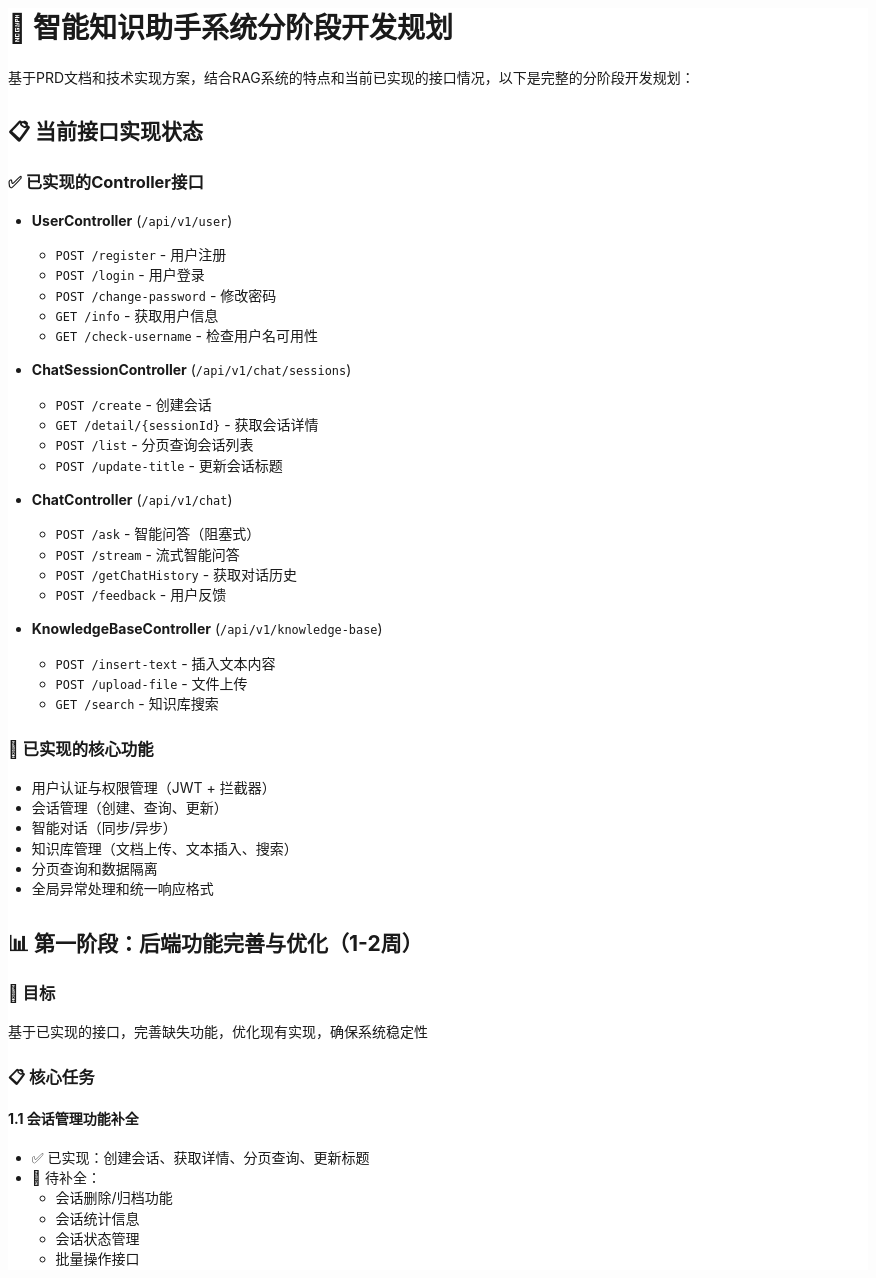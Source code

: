 



# 🚀 智能知识助手系统分阶段开发规划

基于PRD文档和技术实现方案，结合RAG系统的特点和当前已实现的接口情况，以下是完整的分阶段开发规划：

## 📋 当前接口实现状态

### ✅ 已实现的Controller接口
- **UserController** (`/api/v1/user`)
  - `POST /register` - 用户注册
  - `POST /login` - 用户登录
  - `POST /change-password` - 修改密码
  - `GET /info` - 获取用户信息
  - `GET /check-username` - 检查用户名可用性

- **ChatSessionController** (`/api/v1/chat/sessions`)
  - `POST /create` - 创建会话
  - `GET /detail/{sessionId}` - 获取会话详情
  - `POST /list` - 分页查询会话列表
  - `POST /update-title` - 更新会话标题

- **ChatController** (`/api/v1/chat`)
  - `POST /ask` - 智能问答（阻塞式）
  - `POST /stream` - 流式智能问答
  - `POST /getChatHistory` - 获取对话历史
  - `POST /feedback` - 用户反馈

- **KnowledgeBaseController** (`/api/v1/knowledge-base`)
  - `POST /insert-text` - 插入文本内容
  - `POST /upload-file` - 文件上传
  - `GET /search` - 知识库搜索

### 🔧 已实现的核心功能
- 用户认证与权限管理（JWT + 拦截器）
- 会话管理（创建、查询、更新）
- 智能对话（同步/异步）
- 知识库管理（文档上传、文本插入、搜索）
- 分页查询和数据隔离
- 全局异常处理和统一响应格式

## 📊 第一阶段：后端功能完善与优化（1-2周）

### 🎯 目标
基于已实现的接口，完善缺失功能，优化现有实现，确保系统稳定性

### 📋 核心任务

#### 1.1 会话管理功能补全
- ✅ 已实现：创建会话、获取详情、分页查询、更新标题
- 🔄 待补全：
  - 会话删除/归档功能
  - 会话统计信息
  - 会话状态管理
  - 批量操作接口
